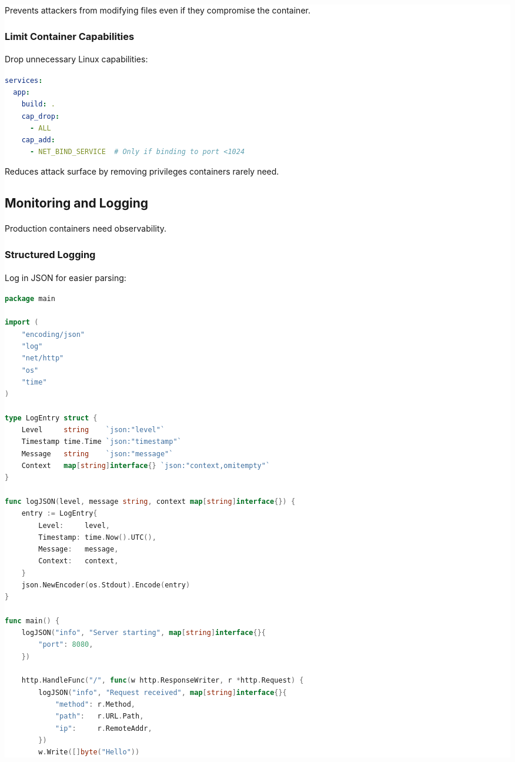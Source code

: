 Prevents attackers from modifying files even if they compromise the container.

### Limit Container Capabilities

Drop unnecessary Linux capabilities:

```yaml
services:
  app:
    build: .
    cap_drop:
      - ALL
    cap_add:
      - NET_BIND_SERVICE  # Only if binding to port <1024
```

Reduces attack surface by removing privileges containers rarely need.

## Monitoring and Logging

Production containers need observability.

### Structured Logging

Log in JSON for easier parsing:

```go
package main

import (
    "encoding/json"
    "log"
    "net/http"
    "os"
    "time"
)

type LogEntry struct {
    Level     string    `json:"level"`
    Timestamp time.Time `json:"timestamp"`
    Message   string    `json:"message"`
    Context   map[string]interface{} `json:"context,omitempty"`
}

func logJSON(level, message string, context map[string]interface{}) {
    entry := LogEntry{
        Level:     level,
        Timestamp: time.Now().UTC(),
        Message:   message,
        Context:   context,
    }
    json.NewEncoder(os.Stdout).Encode(entry)
}

func main() {
    logJSON("info", "Server starting", map[string]interface{}{
        "port": 8080,
    })

    http.HandleFunc("/", func(w http.ResponseWriter, r *http.Request) {
        logJSON("info", "Request received", map[string]interface{}{
            "method": r.Method,
            "path":   r.URL.Path,
            "ip":     r.RemoteAddr,
        })
        w.Write([]byte("Hello"))
```